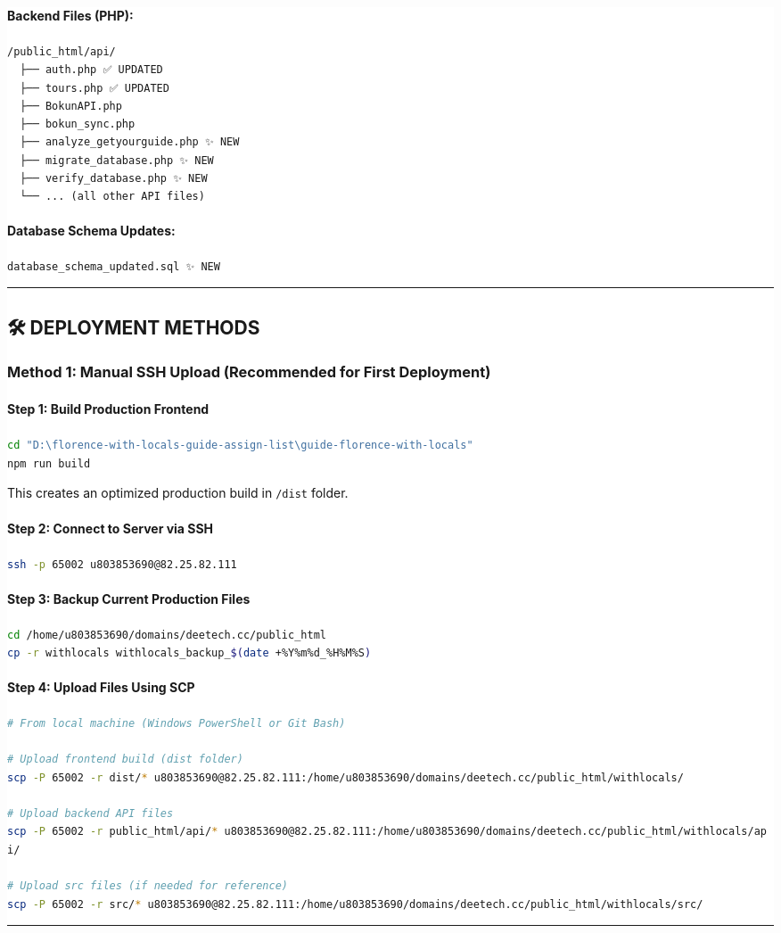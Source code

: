 #### Backend Files (PHP):
```
/public_html/api/
  ├── auth.php ✅ UPDATED
  ├── tours.php ✅ UPDATED
  ├── BokunAPI.php
  ├── bokun_sync.php
  ├── analyze_getyourguide.php ✨ NEW
  ├── migrate_database.php ✨ NEW
  ├── verify_database.php ✨ NEW
  └── ... (all other API files)
```

#### Database Schema Updates:
```
database_schema_updated.sql ✨ NEW
```

---

## 🛠️ DEPLOYMENT METHODS

### Method 1: Manual SSH Upload (Recommended for First Deployment)

#### Step 1: Build Production Frontend
```bash
cd "D:\florence-with-locals-guide-assign-list\guide-florence-with-locals"
npm run build
```
This creates an optimized production build in `/dist` folder.

#### Step 2: Connect to Server via SSH
```bash
ssh -p 65002 u803853690@82.25.82.111
```

#### Step 3: Backup Current Production Files
```bash
cd /home/u803853690/domains/deetech.cc/public_html
cp -r withlocals withlocals_backup_$(date +%Y%m%d_%H%M%S)
```

#### Step 4: Upload Files Using SCP
```bash
# From local machine (Windows PowerShell or Git Bash)

# Upload frontend build (dist folder)
scp -P 65002 -r dist/* u803853690@82.25.82.111:/home/u803853690/domains/deetech.cc/public_html/withlocals/

# Upload backend API files
scp -P 65002 -r public_html/api/* u803853690@82.25.82.111:/home/u803853690/domains/deetech.cc/public_html/withlocals/api/

# Upload src files (if needed for reference)
scp -P 65002 -r src/* u803853690@82.25.82.111:/home/u803853690/domains/deetech.cc/public_html/withlocals/src/
```

---